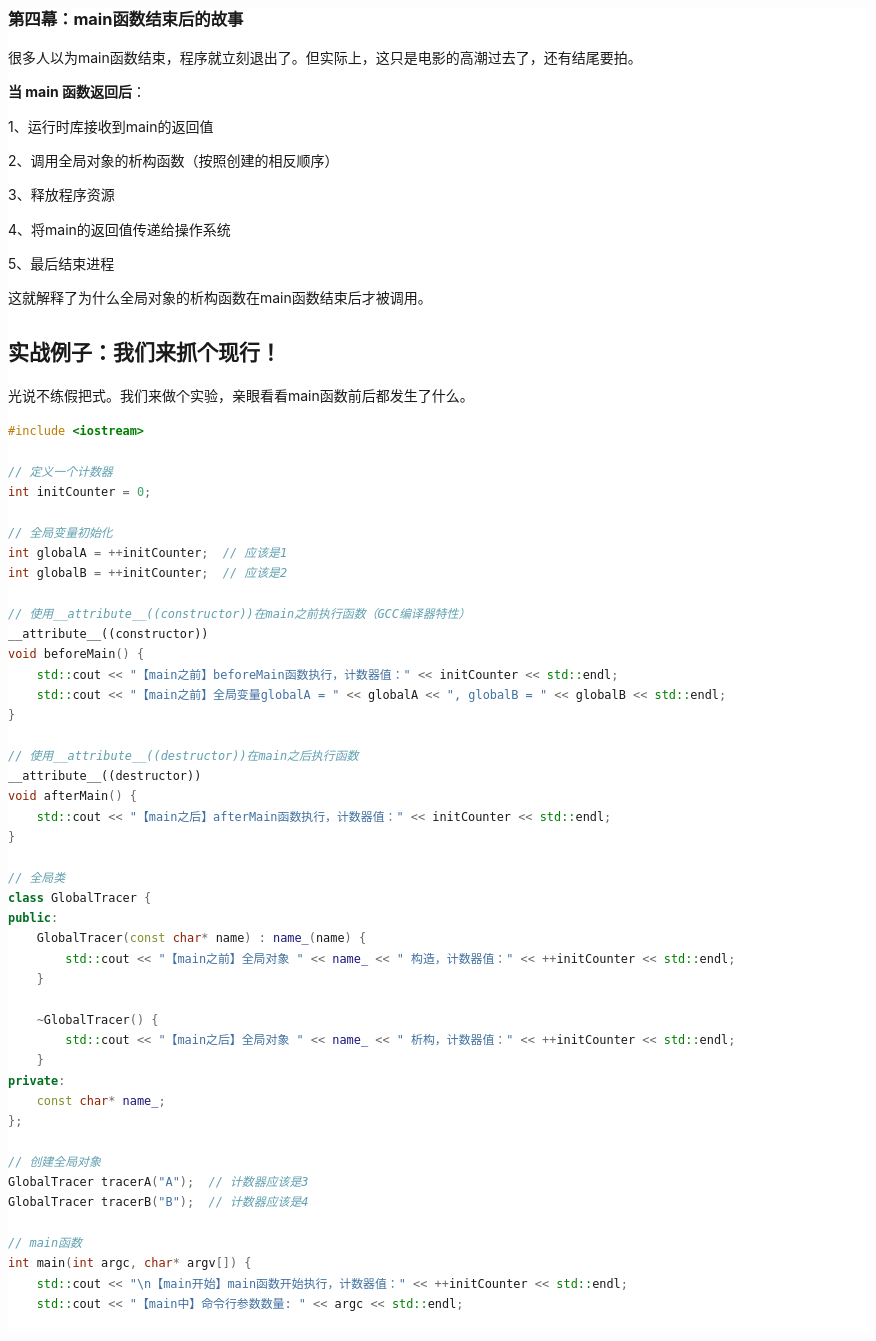 ### 第四幕：main函数结束后的故事
很多人以为main函数结束，程序就立刻退出了。但实际上，这只是电影的高潮过去了，还有结尾要拍。

**当 main 函数返回后**：

1、运行时库接收到main的返回值

2、调用全局对象的析构函数（按照创建的相反顺序）

3、释放程序资源

4、将main的返回值传递给操作系统

5、最后结束进程

这就解释了为什么全局对象的析构函数在main函数结束后才被调用。

## 实战例子：我们来抓个现行！
光说不练假把式。我们来做个实验，亲眼看看main函数前后都发生了什么。

```c++
#include <iostream>

// 定义一个计数器
int initCounter = 0;

// 全局变量初始化
int globalA = ++initCounter;  // 应该是1
int globalB = ++initCounter;  // 应该是2

// 使用__attribute__((constructor))在main之前执行函数（GCC编译器特性）
__attribute__((constructor))
void beforeMain() {
    std::cout << "【main之前】beforeMain函数执行，计数器值：" << initCounter << std::endl;
    std::cout << "【main之前】全局变量globalA = " << globalA << ", globalB = " << globalB << std::endl;
}

// 使用__attribute__((destructor))在main之后执行函数
__attribute__((destructor))
void afterMain() {
    std::cout << "【main之后】afterMain函数执行，计数器值：" << initCounter << std::endl;
}

// 全局类
class GlobalTracer {
public:
    GlobalTracer(const char* name) : name_(name) {
        std::cout << "【main之前】全局对象 " << name_ << " 构造，计数器值：" << ++initCounter << std::endl;
    }
    
    ~GlobalTracer() {
        std::cout << "【main之后】全局对象 " << name_ << " 析构，计数器值：" << ++initCounter << std::endl;
    }
private:
    const char* name_;
};

// 创建全局对象
GlobalTracer tracerA("A");  // 计数器应该是3
GlobalTracer tracerB("B");  // 计数器应该是4

// main函数
int main(int argc, char* argv[]) {
    std::cout << "\n【main开始】main函数开始执行，计数器值：" << ++initCounter << std::endl;
    std::cout << "【main中】命令行参数数量: " << argc << std::endl;
    
```